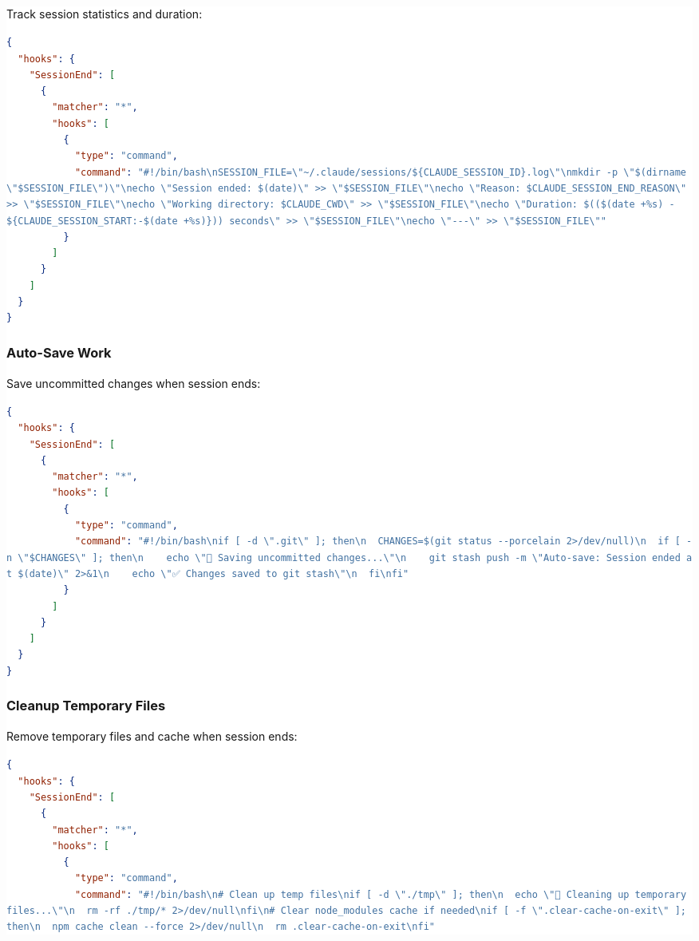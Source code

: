 Track session statistics and duration:

```json
{
  "hooks": {
    "SessionEnd": [
      {
        "matcher": "*",
        "hooks": [
          {
            "type": "command",
            "command": "#!/bin/bash\nSESSION_FILE=\"~/.claude/sessions/${CLAUDE_SESSION_ID}.log\"\nmkdir -p \"$(dirname \"$SESSION_FILE\")\"\necho \"Session ended: $(date)\" >> \"$SESSION_FILE\"\necho \"Reason: $CLAUDE_SESSION_END_REASON\" >> \"$SESSION_FILE\"\necho \"Working directory: $CLAUDE_CWD\" >> \"$SESSION_FILE\"\necho \"Duration: $(($(date +%s) - ${CLAUDE_SESSION_START:-$(date +%s)})) seconds\" >> \"$SESSION_FILE\"\necho \"---\" >> \"$SESSION_FILE\""
          }
        ]
      }
    ]
  }
}
```

### Auto-Save Work

Save uncommitted changes when session ends:

```json
{
  "hooks": {
    "SessionEnd": [
      {
        "matcher": "*",
        "hooks": [
          {
            "type": "command",
            "command": "#!/bin/bash\nif [ -d \".git\" ]; then\n  CHANGES=$(git status --porcelain 2>/dev/null)\n  if [ -n \"$CHANGES\" ]; then\n    echo \"💾 Saving uncommitted changes...\"\n    git stash push -m \"Auto-save: Session ended at $(date)\" 2>&1\n    echo \"✅ Changes saved to git stash\"\n  fi\nfi"
          }
        ]
      }
    ]
  }
}
```

### Cleanup Temporary Files

Remove temporary files and cache when session ends:

```json
{
  "hooks": {
    "SessionEnd": [
      {
        "matcher": "*",
        "hooks": [
          {
            "type": "command",
            "command": "#!/bin/bash\n# Clean up temp files\nif [ -d \"./tmp\" ]; then\n  echo \"🧹 Cleaning up temporary files...\"\n  rm -rf ./tmp/* 2>/dev/null\nfi\n# Clear node_modules cache if needed\nif [ -f \".clear-cache-on-exit\" ]; then\n  npm cache clean --force 2>/dev/null\n  rm .clear-cache-on-exit\nfi"
```